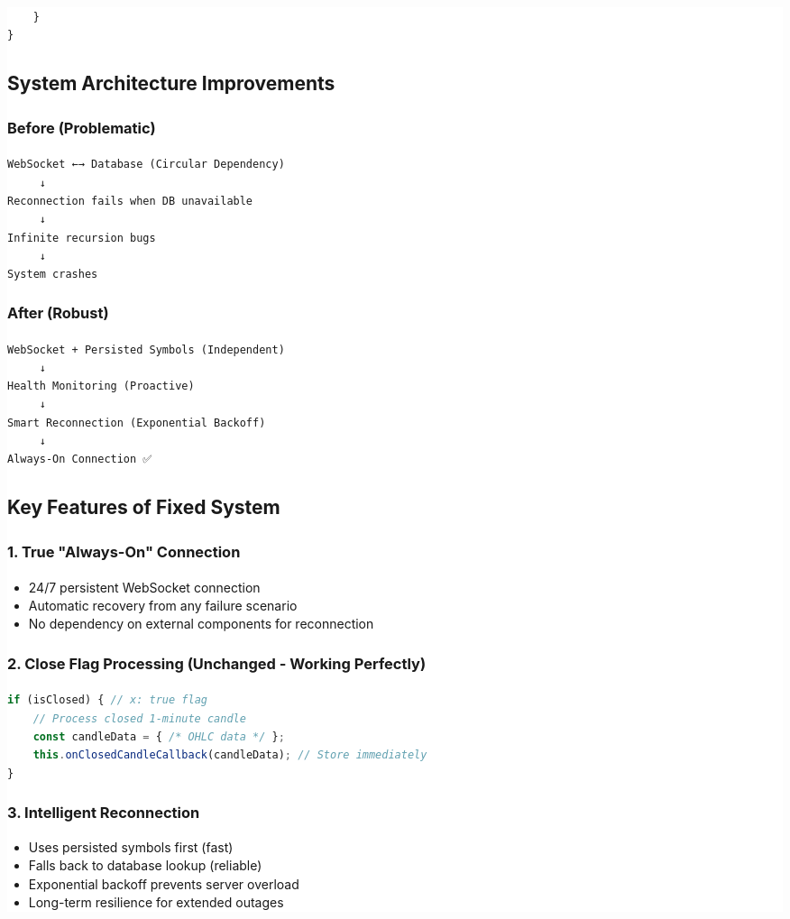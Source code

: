 ```javascript
    }
}
```

## System Architecture Improvements

### Before (Problematic)
```
WebSocket ←→ Database (Circular Dependency)
     ↓
Reconnection fails when DB unavailable
     ↓
Infinite recursion bugs
     ↓
System crashes
```

### After (Robust)
```
WebSocket + Persisted Symbols (Independent)
     ↓
Health Monitoring (Proactive)
     ↓
Smart Reconnection (Exponential Backoff)
     ↓
Always-On Connection ✅
```

## Key Features of Fixed System

### 1. **True "Always-On" Connection**
- 24/7 persistent WebSocket connection
- Automatic recovery from any failure scenario
- No dependency on external components for reconnection

### 2. **Close Flag Processing** (Unchanged - Working Perfectly)
```javascript
if (isClosed) { // x: true flag
    // Process closed 1-minute candle
    const candleData = { /* OHLC data */ };
    this.onClosedCandleCallback(candleData); // Store immediately
}
```

### 3. **Intelligent Reconnection**
- Uses persisted symbols first (fast)
- Falls back to database lookup (reliable)
- Exponential backoff prevents server overload
- Long-term resilience for extended outages
